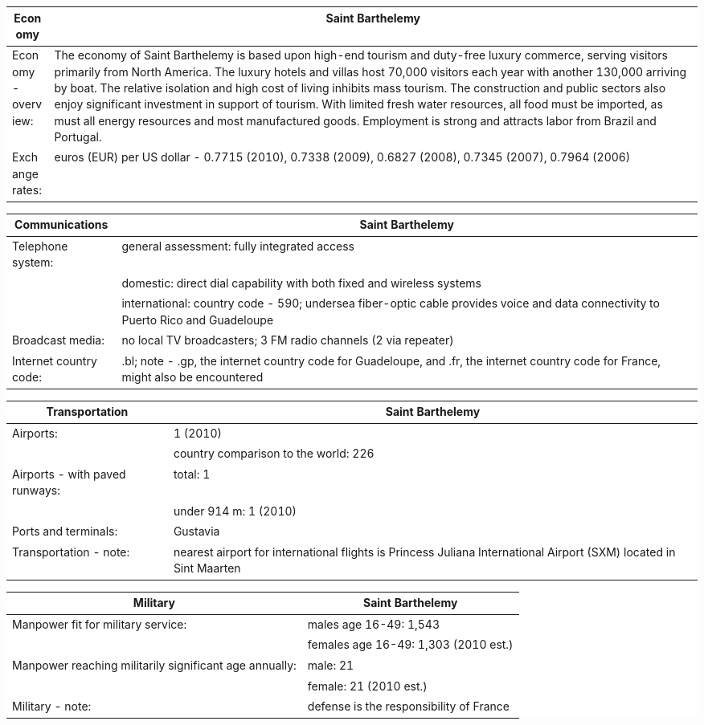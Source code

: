 
| Economy | Saint Barthelemy |
| --- | --- |
| Economy - overview: | The economy of Saint Barthelemy is based upon high-end tourism and duty-free luxury commerce, serving visitors primarily from North America. The luxury hotels and villas host 70,000 visitors each year with another 130,000 arriving by boat. The relative isolation and high cost of living inhibits mass tourism. The construction and public sectors also enjoy significant investment in support of tourism. With limited fresh water resources, all food must be imported, as must all energy resources and most manufactured goods. Employment is strong and attracts labor from Brazil and Portugal. |
| Exchange rates: | euros (EUR) per US dollar - 0.7715 (2010), 0.7338 (2009), 0.6827 (2008), 0.7345 (2007), 0.7964 (2006) |


| Communications | Saint Barthelemy |
| --- | --- |
| Telephone system: | general assessment: fully integrated access |
| | domestic: direct dial capability with both fixed and wireless systems |
| | international: country code - 590; undersea fiber-optic cable provides voice and data connectivity to Puerto Rico and Guadeloupe |
| Broadcast media: | no local TV broadcasters; 3 FM radio channels (2 via repeater) |
| Internet country code: | .bl; note - .gp, the internet country code for Guadeloupe, and .fr, the internet country code for France, might also be encountered |


| Transportation | Saint Barthelemy |
| --- | --- |
| Airports: | 1 (2010) |
| | country comparison to the world: 226 |
| Airports - with paved runways: | total: 1 |
| | under 914 m: 1 (2010) |
| Ports and terminals: | Gustavia |
| Transportation - note: | nearest airport for international flights is Princess Juliana International Airport (SXM) located in Sint Maarten |


| Military | Saint Barthelemy |
| --- | --- |
| Manpower fit for military service: | males age 16-49: 1,543 |
| | females age 16-49: 1,303 (2010 est.) |
| Manpower reaching militarily significant age annually: | male: 21 |
| | female: 21 (2010 est.) |
| Military - note: | defense is the responsibility of France |
